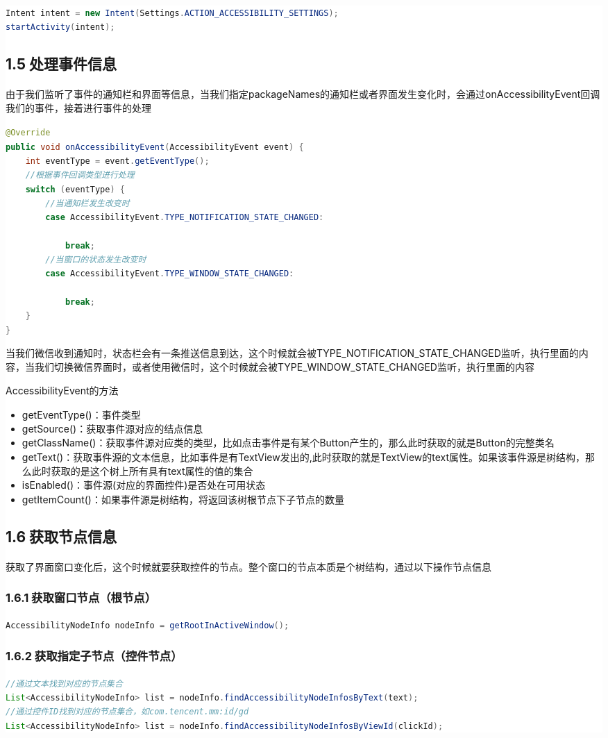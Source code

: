 ```java    
Intent intent = new Intent(Settings.ACTION_ACCESSIBILITY_SETTINGS);
startActivity(intent);
```  

## 1.5 处理事件信息    

由于我们监听了事件的通知栏和界面等信息，当我们指定packageNames的通知栏或者界面发生变化时，会通过onAccessibilityEvent回调我们的事件，接着进行事件的处理   

```java    
@Override
public void onAccessibilityEvent(AccessibilityEvent event) {
    int eventType = event.getEventType();
    //根据事件回调类型进行处理
    switch (eventType) {
        //当通知栏发生改变时
        case AccessibilityEvent.TYPE_NOTIFICATION_STATE_CHANGED:

            break;
        //当窗口的状态发生改变时
        case AccessibilityEvent.TYPE_WINDOW_STATE_CHANGED:

            break;
    }
}
```  

当我们微信收到通知时，状态栏会有一条推送信息到达，这个时候就会被TYPE_NOTIFICATION_STATE_CHANGED监听，执行里面的内容，当我们切换微信界面时，或者使用微信时，这个时候就会被TYPE_WINDOW_STATE_CHANGED监听，执行里面的内容


AccessibilityEvent的方法

- getEventType()：事件类型
- getSource()：获取事件源对应的结点信息
- getClassName()：获取事件源对应类的类型，比如点击事件是有某个Button产生的，那么此时获取的就是Button的完整类名
- getText()：获取事件源的文本信息，比如事件是有TextView发出的,此时获取的就是TextView的text属性。如果该事件源是树结构，那么此时获取的是这个树上所有具有text属性的值的集合
- isEnabled()：事件源(对应的界面控件)是否处在可用状态
- getItemCount()：如果事件源是树结构，将返回该树根节点下子节点的数量


## 1.6 获取节点信息

获取了界面窗口变化后，这个时候就要获取控件的节点。整个窗口的节点本质是个树结构，通过以下操作节点信息

### 1.6.1 获取窗口节点（根节点）   
  
  ```java   
  AccessibilityNodeInfo nodeInfo = getRootInActiveWindow();
  ```    
  
### 1.6.2 获取指定子节点（控件节点）     

``` java   
//通过文本找到对应的节点集合
List<AccessibilityNodeInfo> list = nodeInfo.findAccessibilityNodeInfosByText(text);
//通过控件ID找到对应的节点集合，如com.tencent.mm:id/gd
List<AccessibilityNodeInfo> list = nodeInfo.findAccessibilityNodeInfosByViewId(clickId);
```   
